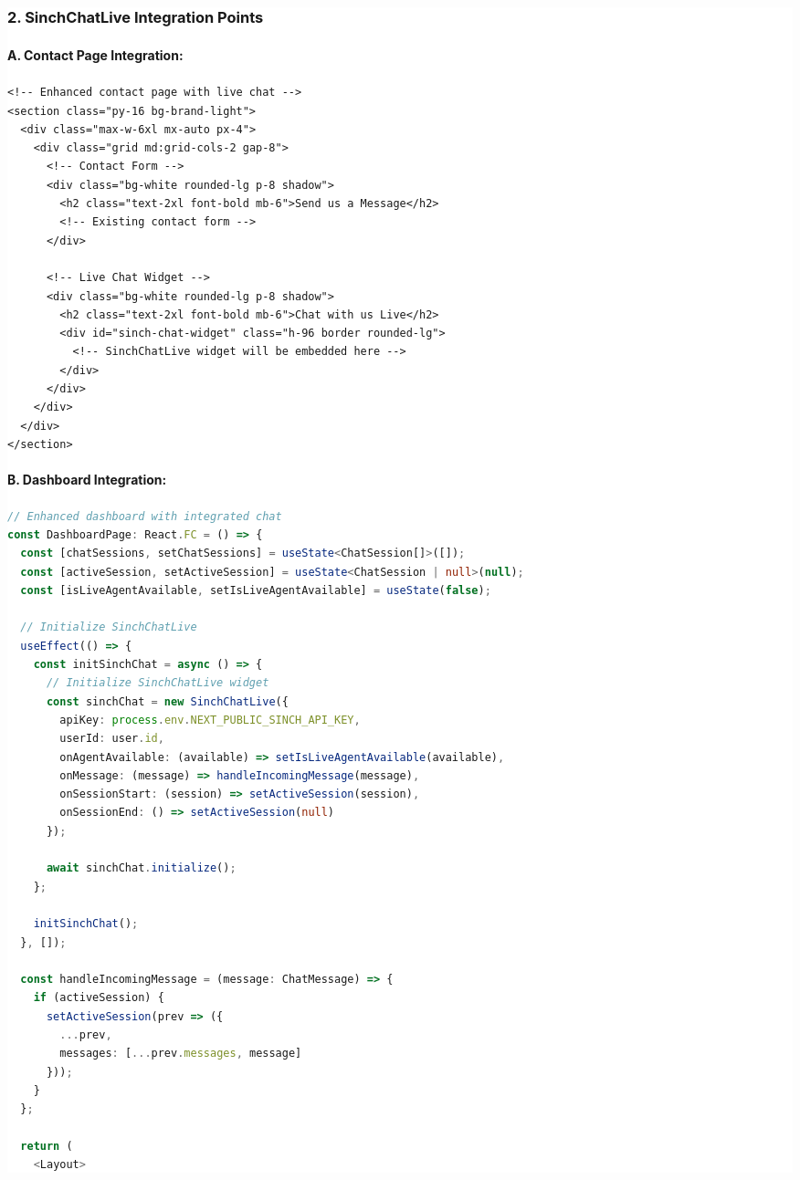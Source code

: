 ### **2. SinchChatLive Integration Points**

#### **A. Contact Page Integration:**
```astro
<!-- Enhanced contact page with live chat -->
<section class="py-16 bg-brand-light">
  <div class="max-w-6xl mx-auto px-4">
    <div class="grid md:grid-cols-2 gap-8">
      <!-- Contact Form -->
      <div class="bg-white rounded-lg p-8 shadow">
        <h2 class="text-2xl font-bold mb-6">Send us a Message</h2>
        <!-- Existing contact form -->
      </div>
      
      <!-- Live Chat Widget -->
      <div class="bg-white rounded-lg p-8 shadow">
        <h2 class="text-2xl font-bold mb-6">Chat with us Live</h2>
        <div id="sinch-chat-widget" class="h-96 border rounded-lg">
          <!-- SinchChatLive widget will be embedded here -->
        </div>
      </div>
    </div>
  </div>
</section>
```

#### **B. Dashboard Integration:**
```typescript
// Enhanced dashboard with integrated chat
const DashboardPage: React.FC = () => {
  const [chatSessions, setChatSessions] = useState<ChatSession[]>([]);
  const [activeSession, setActiveSession] = useState<ChatSession | null>(null);
  const [isLiveAgentAvailable, setIsLiveAgentAvailable] = useState(false);

  // Initialize SinchChatLive
  useEffect(() => {
    const initSinchChat = async () => {
      // Initialize SinchChatLive widget
      const sinchChat = new SinchChatLive({
        apiKey: process.env.NEXT_PUBLIC_SINCH_API_KEY,
        userId: user.id,
        onAgentAvailable: (available) => setIsLiveAgentAvailable(available),
        onMessage: (message) => handleIncomingMessage(message),
        onSessionStart: (session) => setActiveSession(session),
        onSessionEnd: () => setActiveSession(null)
      });
      
      await sinchChat.initialize();
    };

    initSinchChat();
  }, []);

  const handleIncomingMessage = (message: ChatMessage) => {
    if (activeSession) {
      setActiveSession(prev => ({
        ...prev,
        messages: [...prev.messages, message]
      }));
    }
  };

  return (
    <Layout>
```